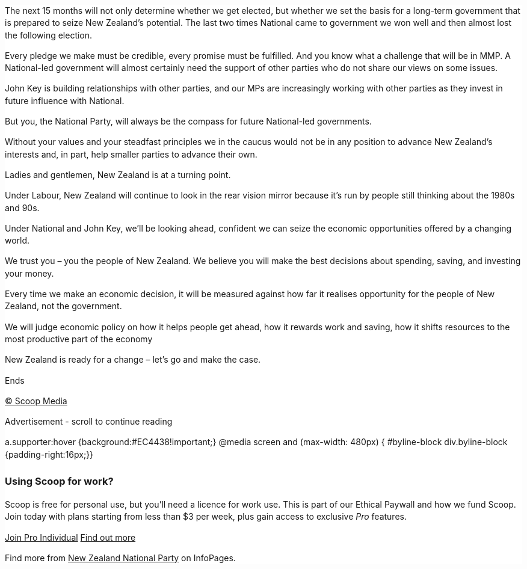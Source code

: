The next 15 months will not only determine whether we get elected, but whether we set the basis for a long-term government that is prepared to seize New Zealand’s potential. The last two times National came to government we won well and then almost lost the following election.

Every pledge we make must be credible, every promise must be fulfilled. And you know what a challenge that will be in MMP. A National-led government will almost certainly need the support of other parties who do not share our views on some issues.

John Key is building relationships with other parties, and our MPs are increasingly working with other parties as they invest in future influence with National.

But you, the National Party, will always be the compass for future National-led governments.

Without your values and your steadfast principles we in the caucus would not be in any position to advance New Zealand’s interests and, in part, help smaller parties to advance their own.

Ladies and gentlemen, New Zealand is at a turning point.

Under Labour, New Zealand will continue to look in the rear vision mirror because it’s run by people still thinking about the 1980s and 90s.

Under National and John Key, we’ll be looking ahead, confident we can seize the economic opportunities offered by a changing world.

We trust you – you the people of New Zealand. We believe you will make the best decisions about spending, saving, and investing your money.

Every time we make an economic decision, it will be measured against how far it realises opportunity for the people of New Zealand, not the government.

We will judge economic policy on how it helps people get ahead, how it rewards work and saving, how it shifts resources to the most productive part of the economy

New Zealand is ready for a change – let’s go and make the case.

Ends

  

[© Scoop Media](http://www.scoop.co.nz/about/terms.html)  

Advertisement - scroll to continue reading



a.supporter:hover {background:#EC4438!important;} @media screen and (max-width: 480px) { #byline-block div.byline-block {padding-right:16px;}}

### Using Scoop for work?

Scoop is free for personal use, but you’ll need a licence for work use. This is part of our Ethical Paywall and how we fund Scoop. Join today with plans starting from less than $3 per week, plus gain access to exclusive _Pro_ features.  
  
[Join Pro Individual](https://pro.scoop.co.nz/Individual/?from=ProIn24) [Find out more](https://pro.scoop.co.nz/using-scoop-for-work/?from=ProIn24)

Find more from [New Zealand National Party](https://info.scoop.co.nz/New_Zealand_National_Party) on InfoPages.